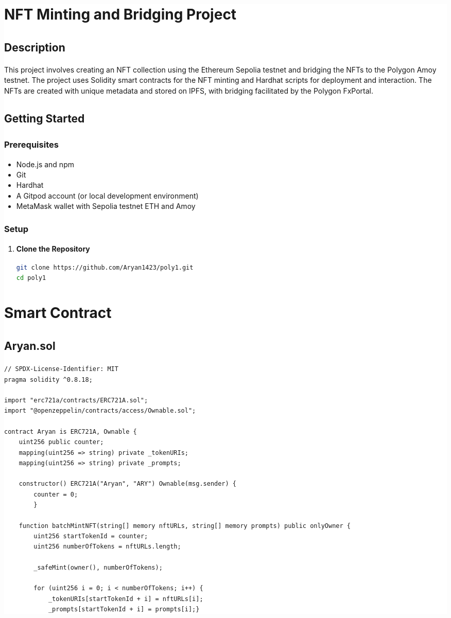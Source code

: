 # NFT Minting and Bridging Project

## Description
This project involves creating an NFT collection using the Ethereum Sepolia testnet and bridging the NFTs to the Polygon Amoy testnet. The project uses Solidity smart contracts for the NFT minting and Hardhat scripts for deployment and interaction. The NFTs are created with unique metadata and stored on IPFS, with bridging facilitated by the Polygon FxPortal.

## Getting Started

### Prerequisites
- Node.js and npm
- Git
- Hardhat
- A Gitpod account (or local development environment)
- MetaMask wallet with Sepolia testnet ETH and Amoy

### Setup

1. **Clone the Repository**
   ```bash
   git clone https://github.com/Aryan1423/poly1.git
   cd poly1

# Smart Contract
## Aryan.sol
```
// SPDX-License-Identifier: MIT
pragma solidity ^0.8.18;

import "erc721a/contracts/ERC721A.sol";
import "@openzeppelin/contracts/access/Ownable.sol";

contract Aryan is ERC721A, Ownable {
    uint256 public counter;
    mapping(uint256 => string) private _tokenURIs;
    mapping(uint256 => string) private _prompts;

    constructor() ERC721A("Aryan", "ARY") Ownable(msg.sender) {
        counter = 0;
        }

    function batchMintNFT(string[] memory nftURLs, string[] memory prompts) public onlyOwner {
        uint256 startTokenId = counter;
        uint256 numberOfTokens = nftURLs.length;

        _safeMint(owner(), numberOfTokens);

        for (uint256 i = 0; i < numberOfTokens; i++) {
            _tokenURIs[startTokenId + i] = nftURLs[i];
            _prompts[startTokenId + i] = prompts[i];}
